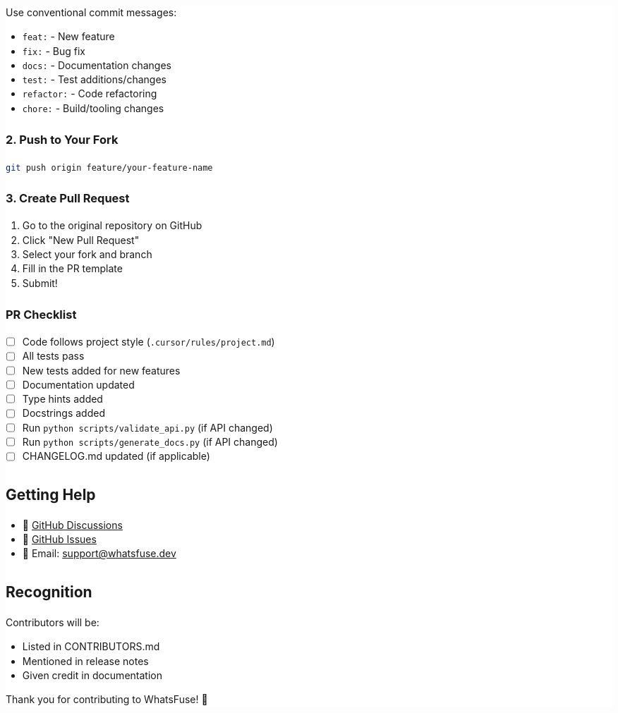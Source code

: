 Use conventional commit messages:
- `feat:` - New feature
- `fix:` - Bug fix
- `docs:` - Documentation changes
- `test:` - Test additions/changes
- `refactor:` - Code refactoring
- `chore:` - Build/tooling changes

### 2. Push to Your Fork

```bash
git push origin feature/your-feature-name
```

### 3. Create Pull Request

1. Go to the original repository on GitHub
2. Click "New Pull Request"
3. Select your fork and branch
4. Fill in the PR template
5. Submit!

### PR Checklist

- [ ] Code follows project style (`.cursor/rules/project.md`)
- [ ] All tests pass
- [ ] New tests added for new features
- [ ] Documentation updated
- [ ] Type hints added
- [ ] Docstrings added
- [ ] Run `python scripts/validate_api.py` (if API changed)
- [ ] Run `python scripts/generate_docs.py` (if API changed)
- [ ] CHANGELOG.md updated (if applicable)

## Getting Help

- 💬 [GitHub Discussions](https://github.com/yourusername/whatsfuse/discussions)
- 🐛 [GitHub Issues](https://github.com/yourusername/whatsfuse/issues)
- 📧 Email: support@whatsfuse.dev

## Recognition

Contributors will be:
- Listed in CONTRIBUTORS.md
- Mentioned in release notes
- Given credit in documentation

Thank you for contributing to WhatsFuse! 🎉

